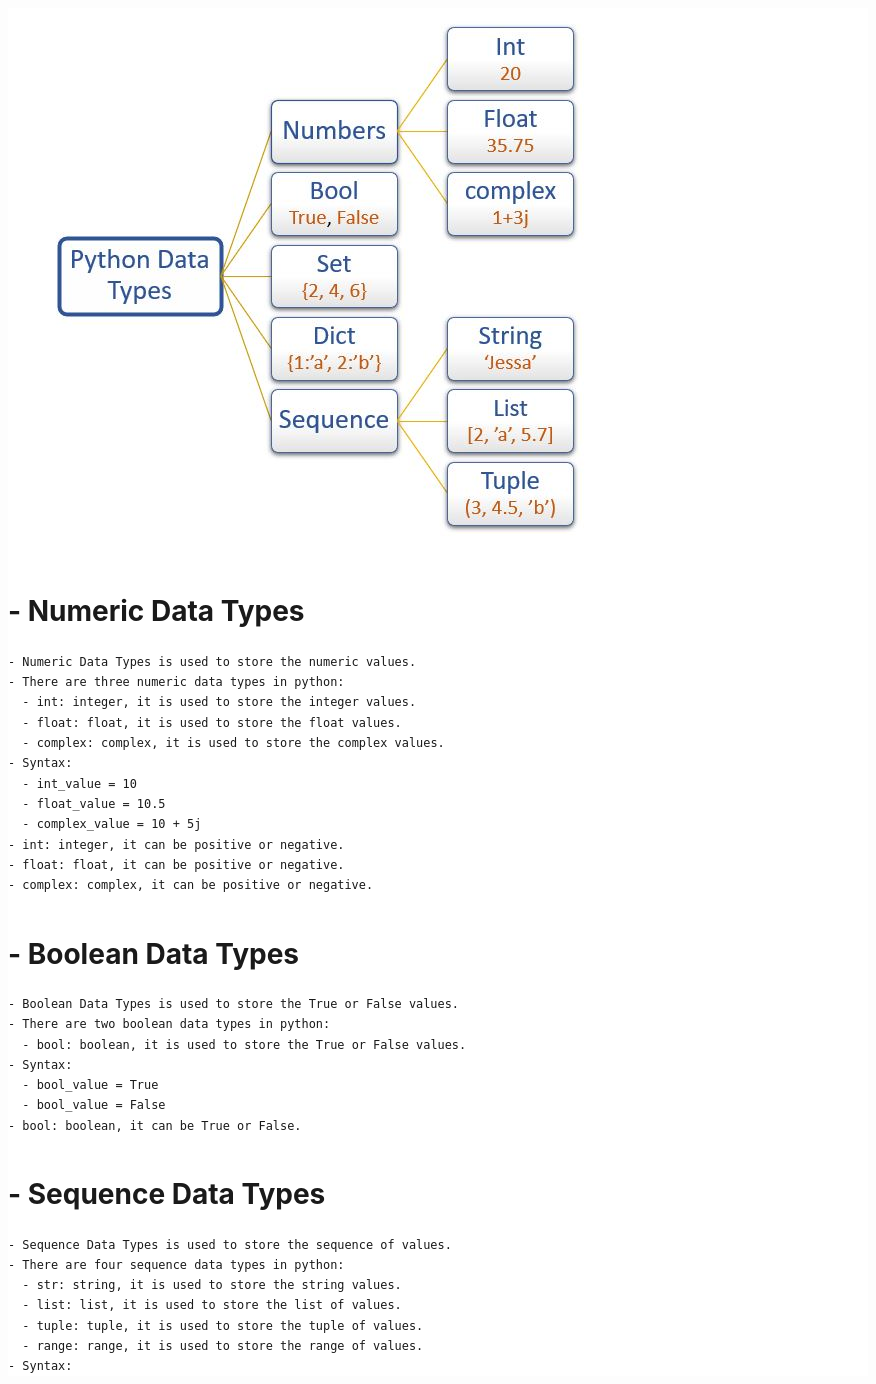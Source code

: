 ![Data Types](assets/python-data-types.jpg)

#    - Numeric Data Types
    - Numeric Data Types is used to store the numeric values.
    - There are three numeric data types in python:
      - int: integer, it is used to store the integer values.
      - float: float, it is used to store the float values.
      - complex: complex, it is used to store the complex values.
    - Syntax:
      - int_value = 10
      - float_value = 10.5
      - complex_value = 10 + 5j
    - int: integer, it can be positive or negative.
    - float: float, it can be positive or negative.
    - complex: complex, it can be positive or negative.

#    - Boolean Data Types
    - Boolean Data Types is used to store the True or False values.
    - There are two boolean data types in python:
      - bool: boolean, it is used to store the True or False values.
    - Syntax:
      - bool_value = True
      - bool_value = False
    - bool: boolean, it can be True or False.
#   - Sequence Data Types
    - Sequence Data Types is used to store the sequence of values.
    - There are four sequence data types in python:
      - str: string, it is used to store the string values.
      - list: list, it is used to store the list of values.
      - tuple: tuple, it is used to store the tuple of values.
      - range: range, it is used to store the range of values.
    - Syntax: